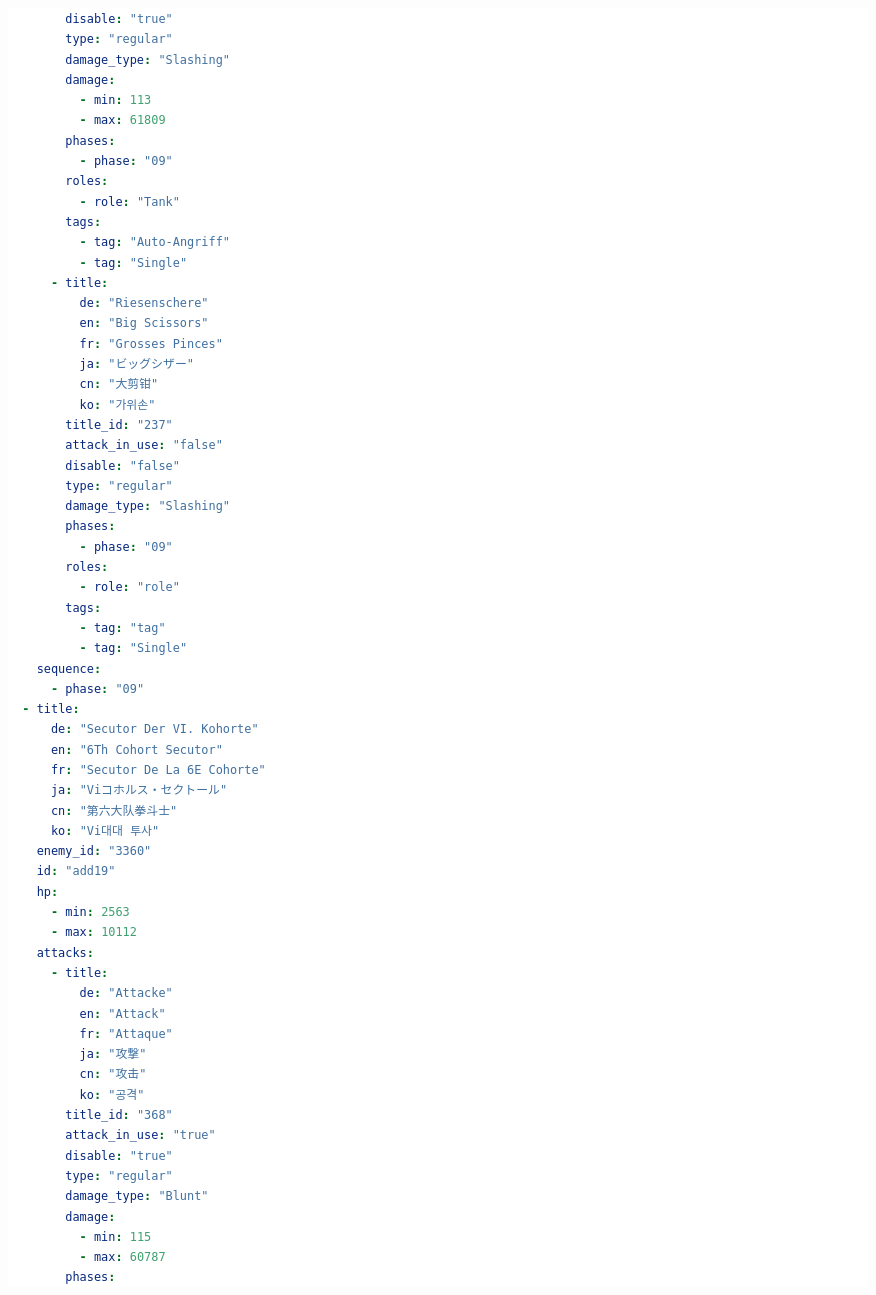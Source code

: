 ```yaml
        disable: "true"
        type: "regular"
        damage_type: "Slashing"
        damage:
          - min: 113
          - max: 61809
        phases:
          - phase: "09"
        roles:
          - role: "Tank"
        tags:
          - tag: "Auto-Angriff"
          - tag: "Single"
      - title:
          de: "Riesenschere"
          en: "Big Scissors"
          fr: "Grosses Pinces"
          ja: "ビッグシザー"
          cn: "大剪钳"
          ko: "가위손"
        title_id: "237"
        attack_in_use: "false"
        disable: "false"
        type: "regular"
        damage_type: "Slashing"
        phases:
          - phase: "09"
        roles:
          - role: "role"
        tags:
          - tag: "tag"
          - tag: "Single"
    sequence:
      - phase: "09"
  - title:
      de: "Secutor Der VI. Kohorte"
      en: "6Th Cohort Secutor"
      fr: "Secutor De La 6E Cohorte"
      ja: "Viコホルス・セクトール"
      cn: "第六大队拳斗士"
      ko: "Vi대대 투사"
    enemy_id: "3360"
    id: "add19"
    hp:
      - min: 2563
      - max: 10112
    attacks:
      - title:
          de: "Attacke"
          en: "Attack"
          fr: "Attaque"
          ja: "攻撃"
          cn: "攻击"
          ko: "공격"
        title_id: "368"
        attack_in_use: "true"
        disable: "true"
        type: "regular"
        damage_type: "Blunt"
        damage:
          - min: 115
          - max: 60787
        phases:
```
